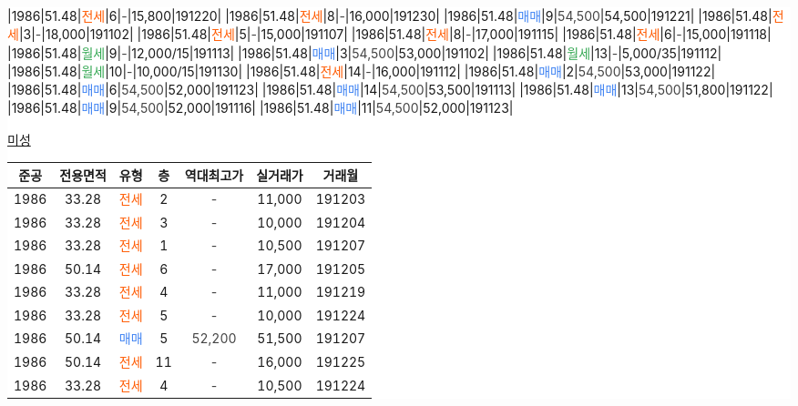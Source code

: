 |1986|51.48|<span style="color:#ff5a00">전세</span>|6|<span style="color:#444444">-</span>|15,800|191220|
|1986|51.48|<span style="color:#ff5a00">전세</span>|8|<span style="color:#444444">-</span>|16,000|191230|
|1986|51.48|<span style="color:#4285f3">매매</span>|9|<span style="color:#444444">54,500</span>|54,500|191221|
|1986|51.48|<span style="color:#ff5a00">전세</span>|3|<span style="color:#444444">-</span>|18,000|191102|
|1986|51.48|<span style="color:#ff5a00">전세</span>|5|<span style="color:#444444">-</span>|15,000|191107|
|1986|51.48|<span style="color:#ff5a00">전세</span>|8|<span style="color:#444444">-</span>|17,000|191115|
|1986|51.48|<span style="color:#ff5a00">전세</span>|6|<span style="color:#444444">-</span>|15,000|191118|
|1986|51.48|<span style="color:#34a853">월세</span>|9|<span style="color:#444444">-</span>|12,000/15|191113|
|1986|51.48|<span style="color:#4285f3">매매</span>|3|<span style="color:#444444">54,500</span>|53,000|191102|
|1986|51.48|<span style="color:#34a853">월세</span>|13|<span style="color:#444444">-</span>|5,000/35|191112|
|1986|51.48|<span style="color:#34a853">월세</span>|10|<span style="color:#444444">-</span>|10,000/15|191130|
|1986|51.48|<span style="color:#ff5a00">전세</span>|14|<span style="color:#444444">-</span>|16,000|191112|
|1986|51.48|<span style="color:#4285f3">매매</span>|2|<span style="color:#444444">54,500</span>|53,000|191122|
|1986|51.48|<span style="color:#4285f3">매매</span>|6|<span style="color:#444444">54,500</span>|52,000|191123|
|1986|51.48|<span style="color:#4285f3">매매</span>|14|<span style="color:#444444">54,500</span>|53,500|191113|
|1986|51.48|<span style="color:#4285f3">매매</span>|13|<span style="color:#444444">54,500</span>|51,800|191122|
|1986|51.48|<span style="color:#4285f3">매매</span>|9|<span style="color:#444444">54,500</span>|52,000|191116|
|1986|51.48|<span style="color:#4285f3">매매</span>|11|<span style="color:#444444">54,500</span>|52,000|191123|


<script async src="//pagead2.googlesyndication.com/pagead/js/adsbygoogle.js"></script>

<ins class="adsbygoogle"
     style="display:block"
     data-ad-client="ca-pub-2446590836940007"
     data-ad-slot="1659523306"
     data-ad-format="auto"
     data-full-width-responsive="true"></ins>
<script>
(adsbygoogle = window.adsbygoogle || []).push({});
</script>


[미성](https://search.naver.com/search.naver?query=%EC%84%9C%EC%9A%B8%ED%8A%B9%EB%B3%84%EC%8B%9C+%EB%85%B8%EC%9B%90%EA%B5%AC+%EC%9B%94%EA%B3%84%EB%8F%99+%EB%AF%B8%EC%84%B1)

|준공|전용면적|유형|층|역대최고가|실거래가|거래월|
|:---:|:---:|:---:|:---:|:---:|:---:|:---:|
|1986|33.28|<span style="color:#ff5a00">전세</span>|2|<span style="color:#444444">-</span>|11,000|191203|
|1986|33.28|<span style="color:#ff5a00">전세</span>|3|<span style="color:#444444">-</span>|10,000|191204|
|1986|33.28|<span style="color:#ff5a00">전세</span>|1|<span style="color:#444444">-</span>|10,500|191207|
|1986|50.14|<span style="color:#ff5a00">전세</span>|6|<span style="color:#444444">-</span>|17,000|191205|
|1986|33.28|<span style="color:#ff5a00">전세</span>|4|<span style="color:#444444">-</span>|11,000|191219|
|1986|33.28|<span style="color:#ff5a00">전세</span>|5|<span style="color:#444444">-</span>|10,000|191224|
|1986|50.14|<span style="color:#4285f3">매매</span>|5|<span style="color:#444444">52,200</span>|51,500|191207|
|1986|50.14|<span style="color:#ff5a00">전세</span>|11|<span style="color:#444444">-</span>|16,000|191225|
|1986|33.28|<span style="color:#ff5a00">전세</span>|4|<span style="color:#444444">-</span>|10,500|191224|